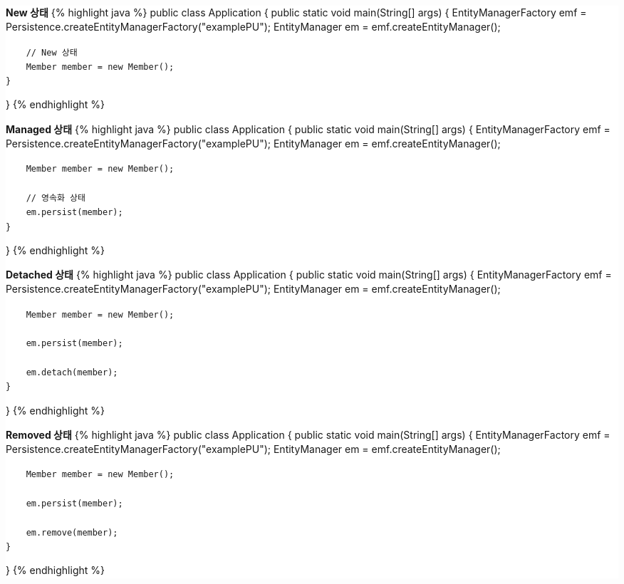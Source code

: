 **New 상태**
{% highlight java %}
public class Application {
	public static void main(String[] args) {
		EntityManagerFactory emf = Persistence.createEntityManagerFactory("examplePU");
		EntityManager em = emf.createEntityManager();

		// New 상태
		Member member = new Member();
	}
}
{% endhighlight %}

**Managed 상태**
{% highlight java %}
public class Application {
	public static void main(String[] args) {
		EntityManagerFactory emf = Persistence.createEntityManagerFactory("examplePU");
		EntityManager em = emf.createEntityManager();

		Member member = new Member();

		// 영속화 상태
		em.persist(member);
	}
}
{% endhighlight %}

**Detached 상태**
{% highlight java %}
public class Application {
	public static void main(String[] args) {
		EntityManagerFactory emf = Persistence.createEntityManagerFactory("examplePU");
		EntityManager em = emf.createEntityManager();

		Member member = new Member();

		em.persist(member);
		
		em.detach(member);
	}
}
{% endhighlight %}

**Removed 상태**
{% highlight java %}
public class Application {
	public static void main(String[] args) {
		EntityManagerFactory emf = Persistence.createEntityManagerFactory("examplePU");
		EntityManager em = emf.createEntityManager();

		Member member = new Member();

		em.persist(member);
		
		em.remove(member);
	}
}
{% endhighlight %}
